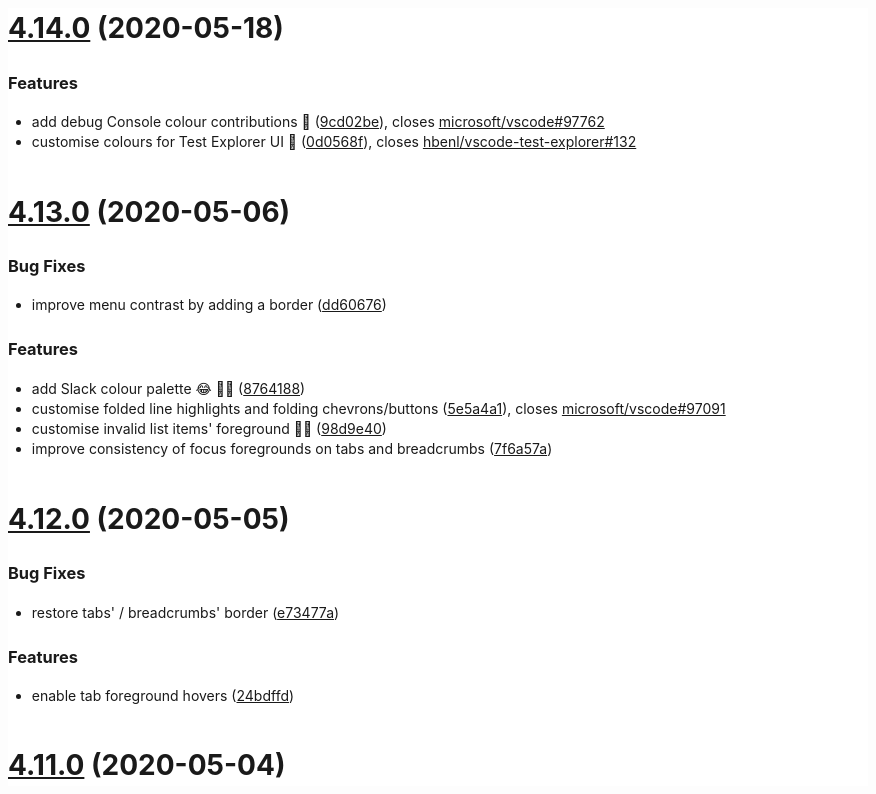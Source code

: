# [4.14.0](https://github.com/robertrossmann/vscode-remedy/compare/4.13.0...4.14.0) (2020-05-18)


### Features

* add debug Console colour contributions 🎨 ([9cd02be](https://github.com/robertrossmann/vscode-remedy/commit/9cd02be711f80e61efdb68498c000c4c92e7cba3)), closes [microsoft/vscode#97762](https://github.com/microsoft/vscode/issues/97762)
* customise colours for Test Explorer UI 🎨 ([0d0568f](https://github.com/robertrossmann/vscode-remedy/commit/0d0568f5da84148234e5c884b51f7cb732fca780)), closes [hbenl/vscode-test-explorer#132](https://github.com/hbenl/vscode-test-explorer/issues/132)

# [4.13.0](https://github.com/robertrossmann/vscode-remedy/compare/4.12.0...4.13.0) (2020-05-06)


### Bug Fixes

* improve menu contrast by adding a border ([dd60676](https://github.com/robertrossmann/vscode-remedy/commit/dd60676b166216bc14a3b00398b701bfc5356d69))


### Features

* add Slack colour palette 😂 🤷‍♂️ ([8764188](https://github.com/robertrossmann/vscode-remedy/commit/8764188e2871f698ea7796a85d5c08144d3f886a))
* customise folded line highlights and folding chevrons/buttons ([5e5a4a1](https://github.com/robertrossmann/vscode-remedy/commit/5e5a4a1a4476169eb402d1e77ea87a3190a1eb12)), closes [microsoft/vscode#97091](https://github.com/microsoft/vscode/issues/97091)
* customise invalid list items' foreground 🤷‍♂️ ([98d9e40](https://github.com/robertrossmann/vscode-remedy/commit/98d9e402f05ae733888d736af63416fe88765990))
* improve consistency of focus foregrounds on tabs and breadcrumbs ([7f6a57a](https://github.com/robertrossmann/vscode-remedy/commit/7f6a57ab5309c5657550fcd20c885a71992854ab))

# [4.12.0](https://github.com/robertrossmann/vscode-remedy/compare/4.11.0...4.12.0) (2020-05-05)


### Bug Fixes

* restore tabs' / breadcrumbs' border ([e73477a](https://github.com/robertrossmann/vscode-remedy/commit/e73477a0c78b2bf4e5ea2d3650006e178a05cce1))


### Features

* enable tab foreground hovers ([24bdffd](https://github.com/robertrossmann/vscode-remedy/commit/24bdffd188cf297c8877b604d1371c0aeec260eb))

# [4.11.0](https://github.com/robertrossmann/vscode-remedy/compare/4.10.0...4.11.0) (2020-05-04)
